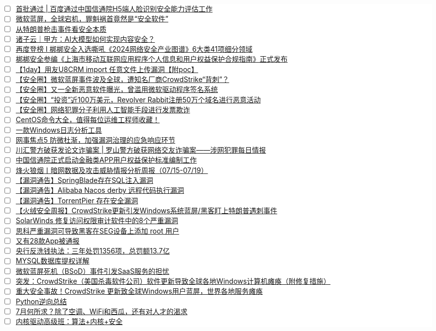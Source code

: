   - [ ] [首批通过 | 百度通过中国信通院H5端人脸识别安全能力评估工作](https://mp.weixin.qq.com/s?__biz=MzA3NTQ3ODI0NA==&mid=2247487271&idx=1&sn=92218d2fa4367555be201d454389cb36)
  - [ ] [微软蓝屏，全球宕机，罪魁祸首竟然是“安全软件”](https://mp.weixin.qq.com/s?__biz=MzU5ODgzNTExOQ==&mid=2247625616&idx=1&sn=a0a8444a9746187fbd46c75e64740f00)
  - [ ] [从特朗普枪击事件看安全本质](https://mp.weixin.qq.com/s?__biz=MzU5ODgzNTExOQ==&mid=2247625616&idx=2&sn=fc802180e6b9b02aa65491799b214319)
  - [ ] [诸子云｜甲方：AI大模型如何实现内容安全？](https://mp.weixin.qq.com/s?__biz=MzU5ODgzNTExOQ==&mid=2247625616&idx=3&sn=fae6b9a6a51e710919fceca014f188d3)
  - [ ] [再度登榜 I 梆梆安全入选嘶吼《2024网络安全产业图谱》6大类41项细分领域](https://mp.weixin.qq.com/s?__biz=MjM5NzE0NTIxMg==&mid=2651133394&idx=1&sn=6edede91beffef140f9304ab2c4faa81)
  - [ ] [梆梆安全参编《上海市移动互联网应用程序个人信息和用户权益保护合规指南》正式发布](https://mp.weixin.qq.com/s?__biz=MjM5NzE0NTIxMg==&mid=2651133394&idx=2&sn=f2479fcfbdf305dba176aea5bc55a48d)
  - [ ] [【1day】用友U8CRM import 任意文件上传漏洞【附poc】](https://mp.weixin.qq.com/s?__biz=MzkwMjYzNTE4MA==&mid=2247484802&idx=1&sn=cb185f62e03695595301c667a7ffd244)
  - [ ] [【安全圈】微软蓝屏事件波及全球，遭知名厂商CrowdStrike“背刺”？](https://mp.weixin.qq.com/s?__biz=MzIzMzE4NDU1OQ==&mid=2652062936&idx=1&sn=29fb84fbb20520f27ba7a0fde108c14d)
  - [ ] [【安全圈】又一全新恶意软件曝光，曾滥用微软驱动程序签名系统](https://mp.weixin.qq.com/s?__biz=MzIzMzE4NDU1OQ==&mid=2652062936&idx=2&sn=a12ce3ad45eccef603dcb76e2050dcc8)
  - [ ] [【安全圈】“投资”近100万美元，Revolver Rabbit注册50万个域名进行恶意活动](https://mp.weixin.qq.com/s?__biz=MzIzMzE4NDU1OQ==&mid=2652062936&idx=3&sn=4301647b64ec19cc712ca69b2ebe81df)
  - [ ] [【安全圈】网络犯罪分子利用人工智能手段进行发票欺诈](https://mp.weixin.qq.com/s?__biz=MzIzMzE4NDU1OQ==&mid=2652062936&idx=4&sn=7e12d50e4883be9147c5f32558285b23)
  - [ ] [CentOS命令大全，值得每位运维工程师收藏！](https://mp.weixin.qq.com/s?__biz=MzUyNTExOTY1Nw==&mid=2247525151&idx=1&sn=7b55b04bb09fb2a21fac41537ee994ee)
  - [ ] [一款Windows日志分析工具](https://mp.weixin.qq.com/s?__biz=MjM5ODkxMTEzOA==&mid=2247484320&idx=1&sn=5097d744d2a02c4fa5a7ff23d25dd073)
  - [ ] [网事焦点5   防微杜渐，加强漏洞治理的应急响应环节](https://mp.weixin.qq.com/s?__biz=MzAxODY1OTM5OQ==&mid=2651451607&idx=1&sn=2748396828e84e0c715a8e5f0c93e9bd)
  - [ ] [川汇警方破获发论文诈骗案 | 罗山警方破获网络交友诈骗案——涉网犯罪每日情报](https://mp.weixin.qq.com/s?__biz=MzAxMzkzNDA1Mg==&mid=2247511846&idx=1&sn=aca06f931e23643bd9fd40cb3f443005)
  - [ ] [中国信通院正式启动金融类APP用户权益保护标准编制工作](https://mp.weixin.qq.com/s?__biz=MzU3NzYzOTIwNg==&mid=2247486140&idx=1&sn=b9de2e5d1a413b9e46d7909b2e584e5a)
  - [ ] [烽火狼烟丨暗网数据及攻击威胁情报分析周报（07/15-07/19）](https://mp.weixin.qq.com/s?__biz=Mzk0NjMxNTgyOQ==&mid=2247484312&idx=1&sn=c2d9fd9a1c9cab44e20ef479833083a6)
  - [ ] [【漏洞通告】SpringBlade存在SQL注入漏洞](https://mp.weixin.qq.com/s?__biz=Mzg2NjczMzc1NA==&mid=2247486142&idx=1&sn=d234b6f0bc1689c780142eea2ef8a8a5)
  - [ ] [【漏洞通告】Alibaba Nacos derby 远程代码执行漏洞](https://mp.weixin.qq.com/s?__biz=Mzg2NjczMzc1NA==&mid=2247486142&idx=2&sn=33882966256509cc273af17c9338eeb8)
  - [ ] [【漏洞通告】TorrentPier 存在安全漏洞](https://mp.weixin.qq.com/s?__biz=Mzg2NjczMzc1NA==&mid=2247486142&idx=3&sn=f26f338e7099dbd0381634c4bc6750c7)
  - [ ] [【火绒安全周报】CrowdStrike更新引发Windows系统蓝屏/黑客盯上特朗普遇刺事件](https://mp.weixin.qq.com/s?__biz=MzI3NjYzMDM1Mg==&mid=2247519507&idx=1&sn=bdd0e7160f9548304d2c6ef8faa37a75)
  - [ ] [SolarWinds 修复访问权限审计软件中的8个严重漏洞](https://mp.weixin.qq.com/s?__biz=MzI2NTg4OTc5Nw==&mid=2247520104&idx=1&sn=b5831c292df944c1998d2c0e89a80188)
  - [ ] [思科严重漏洞可导致黑客在SEG设备上添加 root 用户](https://mp.weixin.qq.com/s?__biz=MzI2NTg4OTc5Nw==&mid=2247520104&idx=2&sn=7a044b182ec50064eba8b67fb588a968)
  - [ ] [又有28款App被通报](https://mp.weixin.qq.com/s?__biz=MzIxMDIwODM2MA==&mid=2653930332&idx=1&sn=b09b1ce342137680cb6ff49c6002a319)
  - [ ] [央行反洗钱执法：三年处罚1356项，总罚额13.7亿](https://mp.weixin.qq.com/s?__biz=MzIxMDIwODM2MA==&mid=2653930332&idx=2&sn=b64b103132702d3ee92e9502aa47d74c)
  - [ ] [MYSQL数据库提权详解](https://mp.weixin.qq.com/s?__biz=Mzg2NDY2MTQ1OQ==&mid=2247519799&idx=1&sn=9d172a52277b0d4000501c2fde44393c)
  - [ ] [微软蓝屏死机（BSoD）事件引发SaaS服务的担忧](https://mp.weixin.qq.com/s?__biz=MzU1NTkzMTYxOQ==&mid=2247485707&idx=1&sn=8c0b6c86d7d408cd64a0cf49c79c9613)
  - [ ] [突发：CrowdStrike（美国杀毒软件公司）软件更新导致全球各地Windows计算机瘫痪（附修复措施）](https://mp.weixin.qq.com/s?__biz=MzIwNzAwOTQxMg==&mid=2652250205&idx=1&sn=e8bfef6ba2cd30b77fb31a100e0fa981)
  - [ ] [重大安全事故！CrowdStrike 更新致全球Windows用户蓝屏，世界各地服务瘫痪](https://mp.weixin.qq.com/s?__biz=MjM5NTc2MDYxMw==&mid=2458564526&idx=1&sn=4deed3b6bd00d080b20f3570c0e27abc)
  - [ ] [Python逆向总结](https://mp.weixin.qq.com/s?__biz=MjM5NTc2MDYxMw==&mid=2458564526&idx=2&sn=277d972105dc7d7333bc81399e02afb2)
  - [ ] [7月何所求？除了空调、WiFi和西瓜，还有对人才的渴求](https://mp.weixin.qq.com/s?__biz=MjM5NTc2MDYxMw==&mid=2458564526&idx=3&sn=288ac8b5f2840a5d1c2d880c3a11be82)
  - [ ] [内核驱动高级班：算法+内核+安全](https://mp.weixin.qq.com/s?__biz=MjM5NTc2MDYxMw==&mid=2458564526&idx=4&sn=a1e22fdca4ac72679fcbce72c854d5c2)